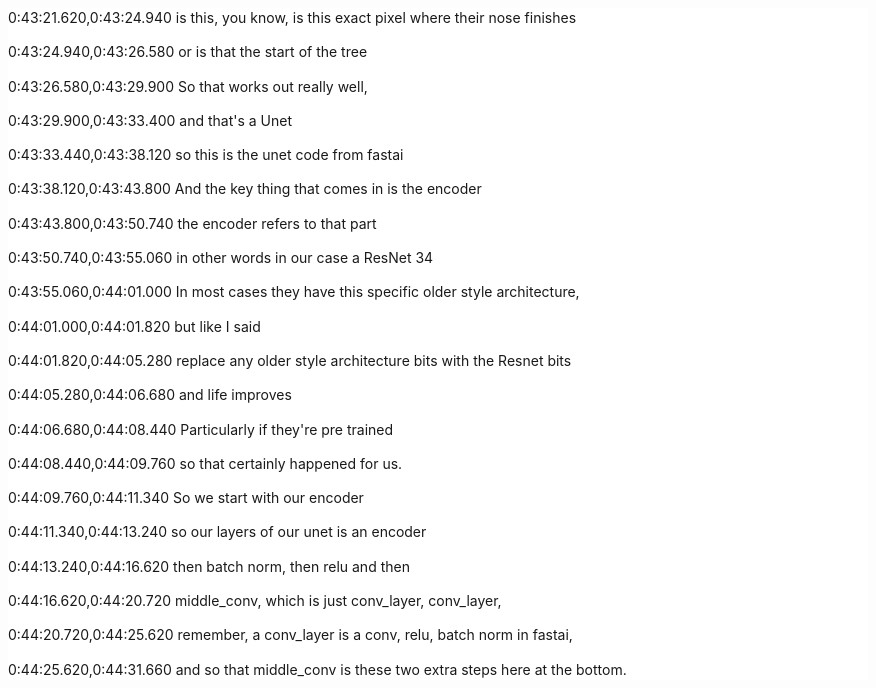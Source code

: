 0:43:21.620,0:43:24.940
is this, you know, is this exact pixel where their nose finishes

0:43:24.940,0:43:26.580
or is that the start of the tree

0:43:26.580,0:43:29.900
So that works out really well,

0:43:29.900,0:43:33.400
and that's a Unet

0:43:33.440,0:43:38.120
so this is the unet code from fastai

0:43:38.120,0:43:43.800
And the key thing that comes in is the encoder

0:43:43.800,0:43:50.740
the encoder refers to that part

0:43:50.740,0:43:55.060
in other words in our case a ResNet 34

0:43:55.060,0:44:01.000
In most cases they have this specific older style architecture,

0:44:01.000,0:44:01.820
but like I said

0:44:01.820,0:44:05.280
replace any older style architecture bits with the Resnet bits

0:44:05.280,0:44:06.680
and life improves

0:44:06.680,0:44:08.440
Particularly if they're pre trained

0:44:08.440,0:44:09.760
so that certainly happened for us.

0:44:09.760,0:44:11.340
So we start with our encoder

0:44:11.340,0:44:13.240
so our layers of our unet is an encoder

0:44:13.240,0:44:16.620
then batch norm,  then relu and then

0:44:16.620,0:44:20.720
middle_conv, which is just conv_layer, conv_layer,

0:44:20.720,0:44:25.620
remember, a conv_layer is a conv, relu, batch norm in fastai,

0:44:25.620,0:44:31.660
and so that middle_conv is these two extra steps here at the bottom.
